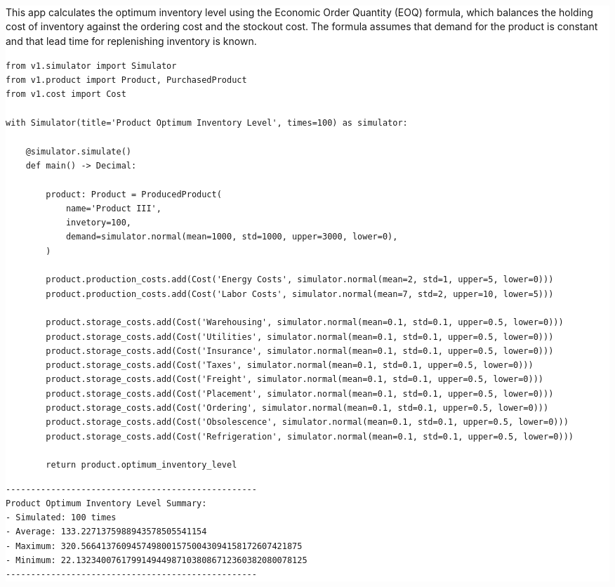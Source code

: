 This app calculates the optimum inventory level using the Economic Order Quantity (EOQ) formula,
which balances the holding cost of inventory against the ordering cost and the stockout cost.
The formula assumes that demand for the product is constant and that lead time for replenishing
inventory is known.

```python3
from v1.simulator import Simulator
from v1.product import Product, PurchasedProduct
from v1.cost import Cost

with Simulator(title='Product Optimum Inventory Level', times=100) as simulator:

    @simulator.simulate()
    def main() -> Decimal:

        product: Product = ProducedProduct(
            name='Product III',
            invetory=100,
            demand=simulator.normal(mean=1000, std=1000, upper=3000, lower=0),
        )   

        product.production_costs.add(Cost('Energy Costs', simulator.normal(mean=2, std=1, upper=5, lower=0)))
        product.production_costs.add(Cost('Labor Costs', simulator.normal(mean=7, std=2, upper=10, lower=5)))

        product.storage_costs.add(Cost('Warehousing', simulator.normal(mean=0.1, std=0.1, upper=0.5, lower=0)))
        product.storage_costs.add(Cost('Utilities', simulator.normal(mean=0.1, std=0.1, upper=0.5, lower=0)))
        product.storage_costs.add(Cost('Insurance', simulator.normal(mean=0.1, std=0.1, upper=0.5, lower=0)))
        product.storage_costs.add(Cost('Taxes', simulator.normal(mean=0.1, std=0.1, upper=0.5, lower=0)))
        product.storage_costs.add(Cost('Freight', simulator.normal(mean=0.1, std=0.1, upper=0.5, lower=0)))
        product.storage_costs.add(Cost('Placement', simulator.normal(mean=0.1, std=0.1, upper=0.5, lower=0)))
        product.storage_costs.add(Cost('Ordering', simulator.normal(mean=0.1, std=0.1, upper=0.5, lower=0)))
        product.storage_costs.add(Cost('Obsolescence', simulator.normal(mean=0.1, std=0.1, upper=0.5, lower=0)))
        product.storage_costs.add(Cost('Refrigeration', simulator.normal(mean=0.1, std=0.1, upper=0.5, lower=0)))

        return product.optimum_inventory_level
```
```bash
--------------------------------------------------
Product Optimum Inventory Level Summary:
- Simulated: 100 times
- Average: 133.2271375988943578505541154
- Maximum: 320.56641376094574980015750043094158172607421875
- Minimum: 22.1323400761799149449871038086712360382080078125
--------------------------------------------------
```
